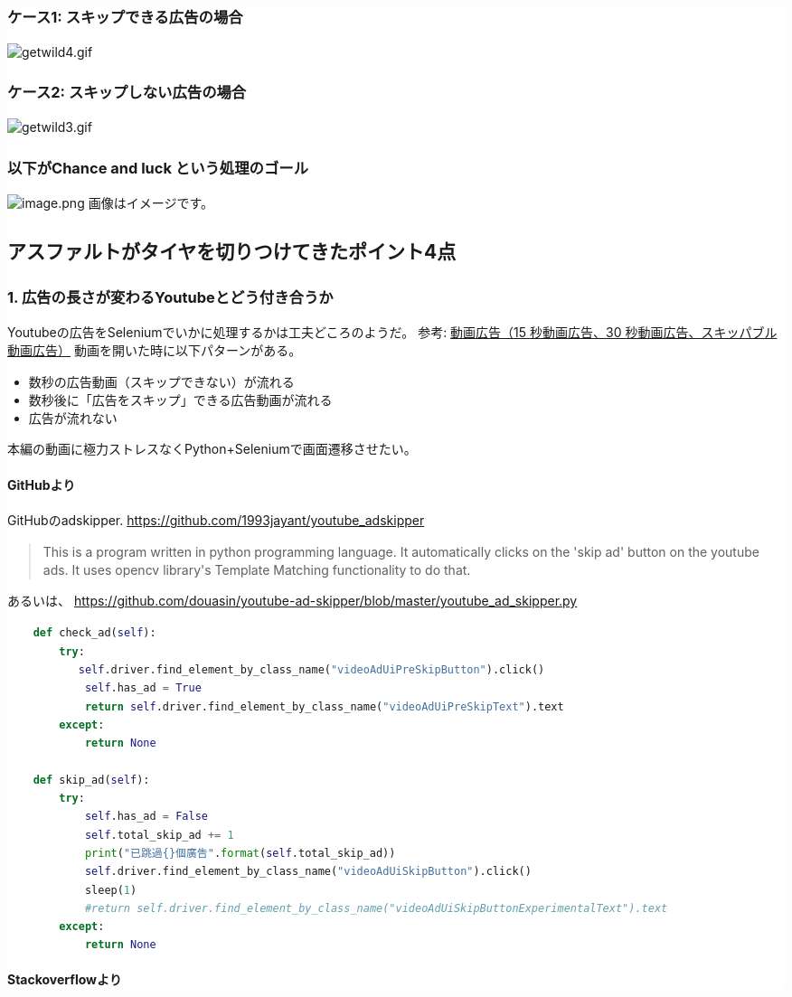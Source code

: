 
### ケース1: スキップできる広告の場合

![getwild4.gif](https://qiita-image-store.s3.ap-northeast-1.amazonaws.com/0/93824/955783e5-70a4-8291-6d6e-38bda2428a87.gif)

### ケース2: スキップしない広告の場合

![getwild3.gif](https://qiita-image-store.s3.ap-northeast-1.amazonaws.com/0/93824/2ee11590-4c3e-3d44-9bfd-2d9b398ab0fe.gif)


### 以下がChance and luck という処理のゴール
![image.png](https://qiita-image-store.s3.ap-northeast-1.amazonaws.com/0/93824/6e4590be-301b-346a-ac6e-b737c692c3f3.png)
画像はイメージです。



## アスファルトがタイヤを切りつけてきたポイント4点

### 1. 広告の長さが変わるYoutubeとどう付き合うか

Youtubeの広告をSeleniumでいかに処理するかは工夫どころのようだ。
参考: [動画広告（15 秒動画広告、30 秒動画広告、スキッパブル動画広告）](https://support.google.com/displayspecs/answer/6244541?hl=ja&ref_topic=6244532&visit_id=637491629757687411-3203496776&rd=1)
動画を開いた時に以下パターンがある。

- 数秒の広告動画（スキップできない）が流れる
- 数秒後に「広告をスキップ」できる広告動画が流れる
- 広告が流れない

本編の動画に極力ストレスなくPython+Seleniumで画面遷移させたい。

#### GitHubより
GitHubのadskipper.
https://github.com/1993jayant/youtube_adskipper
> This is a program written in python programming language. It automatically clicks on the 'skip ad' button on the youtube ads. It uses opencv library's Template Matching functionality to do that.

あるいは、
https://github.com/douasin/youtube-ad-skipper/blob/master/youtube_ad_skipper.py

```py
    def check_ad(self):
        try:
           self.driver.find_element_by_class_name("videoAdUiPreSkipButton").click()
            self.has_ad = True
            return self.driver.find_element_by_class_name("videoAdUiPreSkipText").text
        except:
            return None

    def skip_ad(self):
        try:
            self.has_ad = False
            self.total_skip_ad += 1
            print("已跳過{}個廣告".format(self.total_skip_ad))
            self.driver.find_element_by_class_name("videoAdUiSkipButton").click()
            sleep(1)
            #return self.driver.find_element_by_class_name("videoAdUiSkipButtonExperimentalText").text
        except:
            return None
```
#### Stackoverflowより
